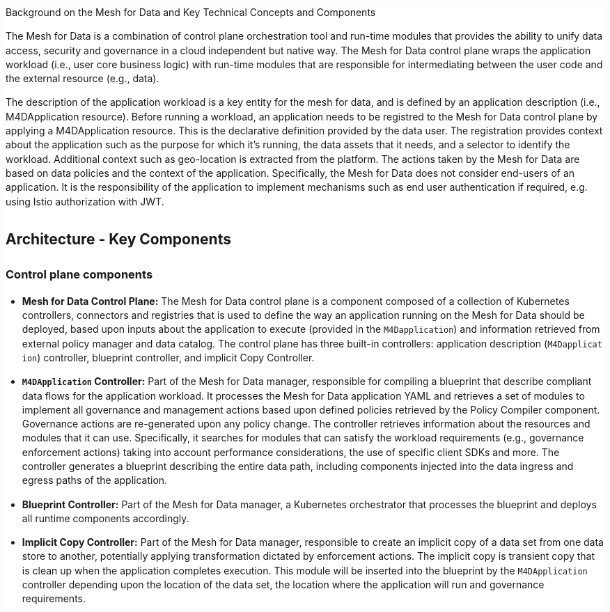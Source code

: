 




Background on the Mesh for Data and Key Technical Concepts and Components

The Mesh for Data is a combination of control plane orchestration tool and run-time modules that provides the ability to unify data access, security and governance in a cloud independent but native way. The Mesh for Data control plane wraps the application workload (i.e., user core business logic) with run-time modules that are responsible for intermediating between the user code and the external resource (e.g., data).

The description of the application workload is a key entity for the mesh for data, and is defined by an application description (i.e., M4DApplication resource). Before running a workload, an application needs to be registred to the Mesh for Data control plane by applying a M4DApplication resource. This is the declarative definition provided by the data user. The registration provides context about the application such as the purpose for which it’s running, the data assets that it needs, and a selector to identify the workload. Additional context such as geo-location is extracted from the platform. The actions taken by the Mesh for Data are based on data policies and the context of the application. Specifically, the Mesh for Data does not consider end-users of an application. It is the responsibility of the application to implement mechanisms such as end user authentication if required, e.g. using Istio authorization with JWT.



## Architecture - Key Components

### Control plane components

* **Mesh for Data Control Plane:** The Mesh for Data control plane is a component composed of a collection of Kubernetes controllers, connectors and registries that is used to define the way an application running on the Mesh for Data should be deployed, based upon inputs about the application to execute (provided in the `M4Dapplication`) and information retrieved from external policy manager and data catalog. The control plane has three built-in controllers: application description (`M4Dapplication`) controller, blueprint controller, and implicit Copy Controller.

* **`M4DApplication` Controller:** Part of the Mesh for Data manager, responsible for compiling a blueprint that describe compliant data flows for the application workload. It processes the Mesh for Data application YAML and retrieves a set of modules to implement all governance and management actions based upon defined policies retrieved by the Policy Compiler component. Governance actions are re-generated upon any policy change. The controller retrieves information about the resources and modules that it can use. Specifically, it searches for modules that can satisfy the workload requirements (e.g., governance enforcement actions) taking into account performance considerations, the use of specific client SDKs and more. The controller generates a blueprint describing the entire data path, including components injected into the data ingress and egress paths of the application.

* **Blueprint Controller:** Part of the Mesh for Data manager, a Kubernetes  orchestrator that processes the blueprint and deploys all runtime components accordingly.  

* **Implicit Copy Controller:** Part of the Mesh for Data manager, responsible to create an implicit copy of a data set from one data store to another, potentially applying transformation dictated by enforcement actions. The implicit copy is transient copy that is clean up when the application completes execution.  This module will be inserted into the blueprint by the `M4DApplication` controller depending upon the location of the data set, the location where the application will run and governance requirements.
